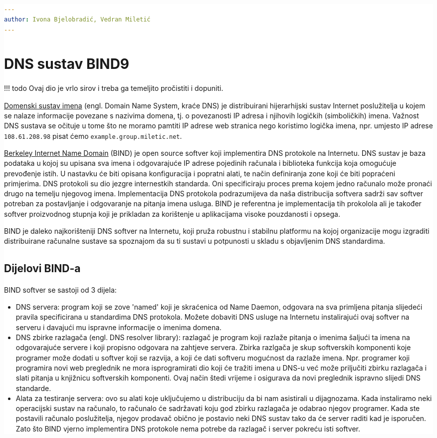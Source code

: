 ```yaml
---
author: Ivona Bjelobradić, Vedran Miletić
---
```


# DNS sustav BIND9

!!! todo
    Ovaj dio je vrlo sirov i treba ga temeljito pročistiti i dopuniti.

[Domenski sustav imena](https://hr.wikipedia.org/wiki/Sustav_domenskih_imena) (engl. Domain Name System, kraće DNS) je distribuirani hijerarhijski sustav Internet poslužitelja u kojem se nalaze informacije povezane s nazivima domena, tj. o povezanosti IP adresa i njihovih logičkih (simboličkih) imena. Važnost DNS sustava se očituje u tome što ne moramo pamtiti IP adrese web stranica nego koristimo logička imena, npr. umjesto IP adrese `108.61.208.98` pisat ćemo `example.group.miletic.net`.

[Berkeley Internet Name Domain](https://www.isc.org/bind/) (BIND) je open source softver koji implementira DNS protokole na Internetu. DNS sustav je baza podataka u kojoj su upisana sva imena i odgovarajuće IP adrese pojedinih računala i biblioteka funkcija koja omogućuje prevođenje istih. U nastavku će biti opisana konfiguracija i popratni alati, te način definiranja zone koji će biti popraćeni primjerima. DNS protokoli su dio jezgre internestkih standarda. Oni specificiraju proces prema kojem jedno računalo može pronaći drugo na temelju njegovog imena. Implementacija DNS protokola podrazumijeva da naša distribucija softvera sadrži sav softver potreban za postavljanje i odgovaranje na pitanja imena usluga. BIND je referentna je implementacija tih prokolola ali je također softver proizvodnog stupnja koji je prikladan za korištenje u aplikacijama visoke pouzdanosti i opsega.

BIND je daleko najkorišteniji DNS softver na Internetu, koji pruža robustnu i stabilnu platformu na kojoj organizacije mogu izgraditi distribuirane računalne sustave sa spoznajom da su ti sustavi u potpunosti u skladu s objavljenim DNS standardima.

## Dijelovi BIND-a

BIND softver se sastoji od 3 dijela:

- DNS servera: program koji se zove 'named' koji je skraćenica od Name Daemon, odgovara na sva primljena pitanja slijedeći pravila specificirana u standardima DNS protokola. Možete dobaviti DNS usluge na Internetu instalirajući ovaj softver na serveru i davajući mu ispravne informacije o imenima domena.
- DNS zbirke razlagača (engl. DNS resolver library): razlagač je program koji razlaže pitanja o imenima šaljući ta imena na odgovarajuće servere i koji propisno odgovara na zahtjeve servera. Zbirka razlgača je skup softverskih komponenti koje programer može dodati u softver koji se razvija, a koji će dati softveru mogućnost da razlaže imena. Npr. programer koji programira novi web preglednik ne mora isprogramirati dio koji će tražiti imena u DNS-u već može priljučiti zbirku razlagača i slati pitanja u knjižnicu softverskih komponenti. Ovaj način štedi vrijeme i osigurava da novi preglednik ispravno slijedi DNS standarde.
- Alata za testiranje servera: ovo su alati koje uključujemo u distribuciju da bi nam asistirali u dijagnozama. Kada instaliramo neki operacijski sustav na računalo, to računalo će sadržavati koju god zbirku razlagača je odabrao njegov programer. Kada ste postavili računalo poslužitelja, njegov prodavač obično je postavio neki DNS sustav tako da će server raditi kad je isporučen. Zato što BIND vjerno implementira DNS protokole nema potrebe da razlagač i server pokreću isti softver.
